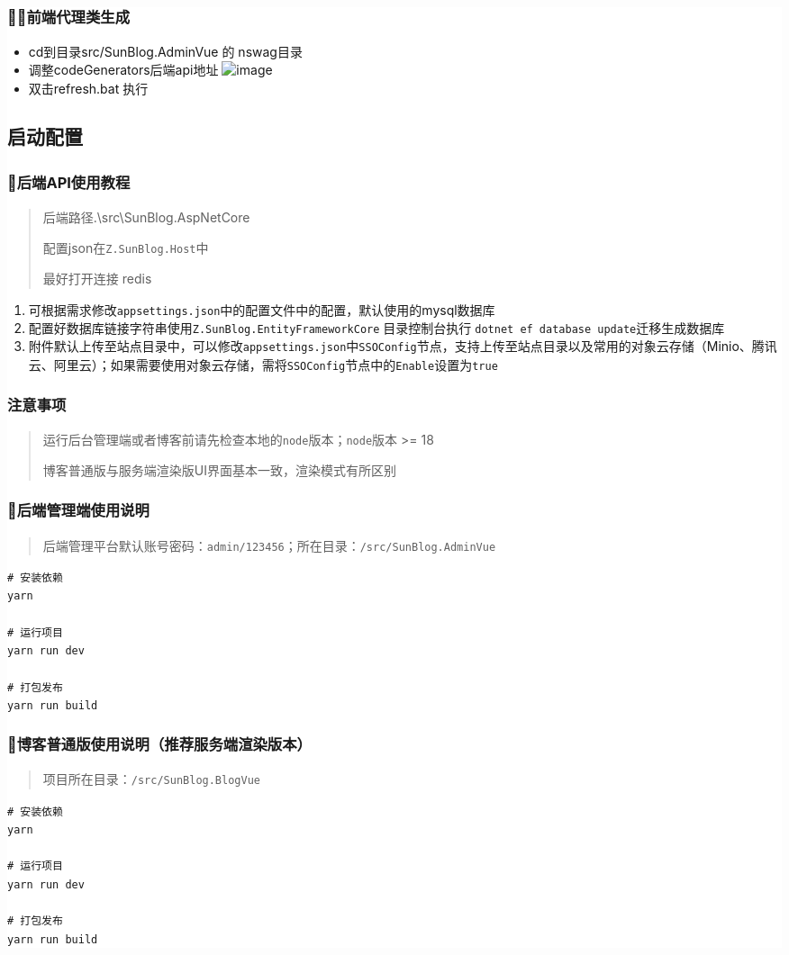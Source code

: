 
### 🐱‍💻前端代理类生成

- cd到目录src/SunBlog.AdminVue 的 nswag目录
- 调整codeGenerators后端api地址
 ![image](https://github.com/Fantasy-Ke/Z.SunBlog/assets/85232349/3cc72624-6d5c-4918-872e-e3f68e0a7347)
- 双击refresh.bat 执行 

## 启动配置

### 🫗后端API使用教程

> 后端路径.\src\SunBlog.AspNetCore
>
> 配置json在`Z.SunBlog.Host`中
>
> 最好打开连接 redis

1. 可根据需求修改`appsettings.json`中的配置文件中的配置，默认使用的mysql数据库
2. 配置好数据库链接字符串使用`Z.SunBlog.EntityFrameworkCore`  目录控制台执行 `dotnet ef database update`迁移生成数据库
3. 附件默认上传至站点目录中，可以修改`appsettings.json`中`SSOConfig`节点，支持上传至站点目录以及常用的对象云存储（Minio、腾讯云、阿里云）；如果需要使用对象云存储，需将`SSOConfig`节点中的`Enable`设置为`true`

###  注意事项

> 运行后台管理端或者博客前请先检查本地的`node`版本；`node`版本 >= 18
>
> 博客普通版与服务端渲染版UI界面基本一致，渲染模式有所区别

### 🫗后端管理端使用说明

> 后端管理平台默认账号密码：`admin/123456`；所在目录：`/src/SunBlog.AdminVue`

```
# 安装依赖
yarn

# 运行项目
yarn run dev

# 打包发布
yarn run build
```

### 🫗博客普通版使用说明（推荐服务端渲染版本）

> 项目所在目录：`/src/SunBlog.BlogVue`

```
# 安装依赖
yarn

# 运行项目
yarn run dev

# 打包发布
yarn run build
```
